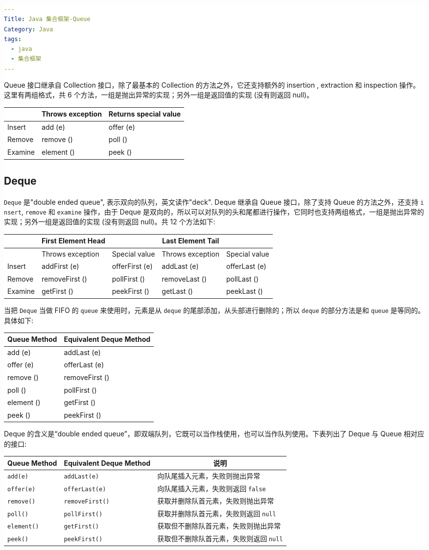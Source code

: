 ```yaml
---
Title: Java 集合框架-Queue
Category: Java
tags:
  - java
  - 集合框架
---
```

Queue 接口继承自 Collection 接口，除了最基本的 Collection 的方法之外，它还支持额外的 insertion ,  extraction 和 inspection 操作。这里有两组格式，共 6 个方法，一组是抛出异常的实现；另外一组是返回值的实现 (没有则返回 null)。

|         | Throws exception | Returns special value |
| ------- | ---------------- | --------------------- |
| Insert  | add (e)          | offer (e)             |
| Remove  | remove ()        | poll ()               |
| Examine | element ()       | peek ()               |

## Deque

`Deque` 是"double ended queue", 表示双向的队列，英文读作"deck". Deque 继承自 Queue 接口，除了支持 Queue 的方法之外，还支持 `insert`, `remove` 和 `examine` 操作，由于 Deque 是双向的，所以可以对队列的头和尾都进行操作，它同时也支持两组格式，一组是抛出异常的实现；另外一组是返回值的实现 (没有则返回 null)。共 12 个方法如下:

|         | First Element Head |                | Last Element Tail |               |
| ------- | ------------------ | -------------- | ----------------- | ------------- |
|         | Throws exception   | Special value  | Throws exception  | Special value |
| Insert  | addFirst (e)       | offerFirst (e) | addLast (e)       | offerLast (e) |
| Remove  | removeFirst ()     | pollFirst ()   | removeLast ()     | pollLast ()   |
| Examine | getFirst ()        | peekFirst ()   | getLast ()        | peekLast ()   |

当把 `Deque` 当做 FIFO 的 `queue` 来使用时，元素是从 `deque` 的尾部添加，从头部进行删除的；所以 `deque` 的部分方法是和 `queue` 是等同的。具体如下:

|Queue Method|Equivalent Deque Method|
|---|---|
|add (e)|addLast (e)|
|offer (e)|offerLast (e)|
|remove ()|removeFirst ()|
|poll ()|pollFirst ()|
|element ()|getFirst ()|
|peek ()|peekFirst ()|

Deque 的含义是“double ended queue”，即双端队列，它既可以当作栈使用，也可以当作队列使用。下表列出了 Deque 与 Queue 相对应的接口:

|Queue Method|Equivalent Deque Method|说明|
|---|---|---|
| `add(e)` | `addLast(e)` |向队尾插入元素，失败则抛出异常|
| `offer(e)` | `offerLast(e)` |向队尾插入元素，失败则返回 `false` |
| `remove()` | `removeFirst()` |获取并删除队首元素，失败则抛出异常|
| `poll()` | `pollFirst()` |获取并删除队首元素，失败则返回 `null` |
| `element()` | `getFirst()` |获取但不删除队首元素，失败则抛出异常|
| `peek()` | `peekFirst()` |获取但不删除队首元素，失败则返回 `null` |
